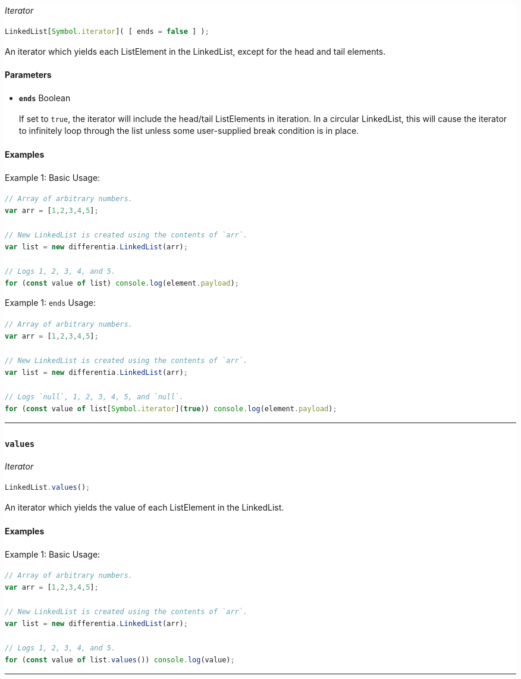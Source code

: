 *Iterator*
```JavaScript
LinkedList[Symbol.iterator]( [ ends = false ] );
```
An iterator which yields each ListElement in the LinkedList, except for the head and tail elements.

#### Parameters
- **`ends`** Boolean

  If set to `true`, the iterator will include the head/tail ListElements in iteration. In a circular LinkedList, this will cause the iterator to infinitely loop through the list unless some user-supplied break condition is in place.

#### Examples
Example 1: Basic Usage:

```JavaScript
// Array of arbitrary numbers.
var arr = [1,2,3,4,5];

// New LinkedList is created using the contents of `arr`.
var list = new differentia.LinkedList(arr);

// Logs 1, 2, 3, 4, and 5.
for (const value of list) console.log(element.payload);
```

Example 1: `ends` Usage:

```JavaScript
// Array of arbitrary numbers.
var arr = [1,2,3,4,5];

// New LinkedList is created using the contents of `arr`.
var list = new differentia.LinkedList(arr);

// Logs `null`, 1, 2, 3, 4, 5, and `null`.
for (const value of list[Symbol.iterator](true)) console.log(element.payload);
```

---

### `values`

*Iterator*
```JavaScript
LinkedList.values();
```
An iterator which yields the value of each ListElement in the LinkedList.

#### Examples
Example 1: Basic Usage:

```JavaScript
// Array of arbitrary numbers.
var arr = [1,2,3,4,5];

// New LinkedList is created using the contents of `arr`.
var list = new differentia.LinkedList(arr);

// Logs 1, 2, 3, 4, and 5.
for (const value of list.values()) console.log(value);
```

---